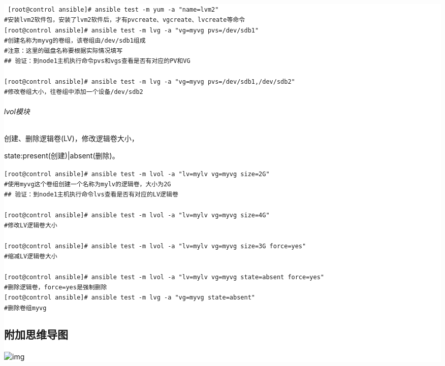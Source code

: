 ```shell
 [root@control ansible]# ansible test -m yum -a "name=lvm2"
#安装lvm2软件包，安装了lvm2软件后，才有pvcreate、vgcreate、lvcreate等命令
[root@control ansible]# ansible test -m lvg -a "vg=myvg pvs=/dev/sdb1"
#创建名称为myvg的卷组，该卷组由/dev/sdb1组成
#注意：这里的磁盘名称要根据实际情况填写
## 验证：到node1主机执行命令pvs和vgs查看是否有对应的PV和VG

[root@control ansible]# ansible test -m lvg -a "vg=myvg pvs=/dev/sdb1,/dev/sdb2"
#修改卷组大小，往卷组中添加一个设备/dev/sdb2
```

###### lvol模块

创建、删除逻辑卷(LV)，修改逻辑卷大小，      

state:present(创建)|absent(删除)。

```shell
[root@control ansible]# ansible test -m lvol -a "lv=mylv vg=myvg size=2G"
#使用myvg这个卷组创建一个名称为mylv的逻辑卷，大小为2G
## 验证：到node1主机执行命令lvs查看是否有对应的LV逻辑卷

[root@control ansible]# ansible test -m lvol -a "lv=mylv vg=myvg size=4G"
#修改LV逻辑卷大小

[root@control ansible]# ansible test -m lvol -a "lv=mylv vg=myvg size=3G force=yes"
#缩减LV逻辑卷大小

[root@control ansible]# ansible test -m lvol -a "lv=mylv vg=myvg state=absent force=yes"
#删除逻辑卷，force=yes是强制删除
[root@control ansible]# ansible test -m lvg -a "vg=myvg state=absent"
#删除卷组myvg
```

## 附加思维导图

![img](E:\fc-learn\Linux-learn\image010.png)